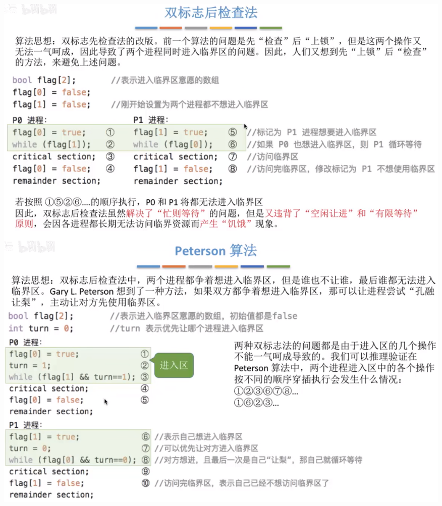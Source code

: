 ![image-20210308195934960](https://github.com/NekoSilverFox/OS/blob/main/Readme.assets/image-20210308195934960.png)

![image-20210308200348172](https://github.com/NekoSilverFox/OS/blob/main/Readme.assets/image-20210308200348172.png)
